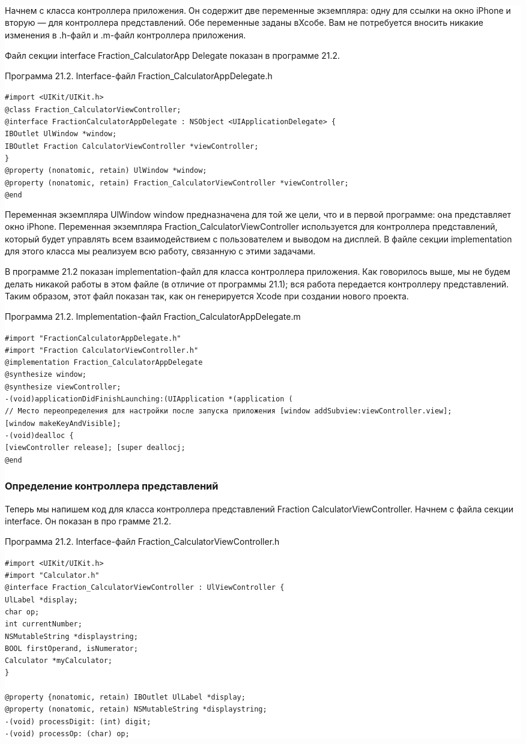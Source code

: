 Начнем с класса контроллера приложения. Он содержит две переменные экземпляра: одну для ссылки на окно iPhone и вторую — для контроллера представлений. Обе переменные заданы вХсобе. Вам не потребуется вносить никакие изменения в .h-файл и .m-файл контроллера приложения.

Файл секции interface Fraction_CalculatorApp Delegate показан в программе 21.2.

Программа 21.2. Interface-файл Fraction_CalculatorAppDelegate.h
```
#import <UIKit/UIKit.h>
@class Fraction_CalculatorViewController;
@interface FractionCalculatorAppDelegate : NSObject <UIApplicationDelegate> {
IBOutlet UlWindow *window;
IBOutlet Fraction CalculatorViewController *viewController;
}
@property (nonatomic, retain) UlWindow *window;
@property (nonatomic, retain) Fraction_CalculatorViewController *viewController;
@end
```
Переменная экземпляра UlWindow window предназначена для той же цели, что и в первой программе: она представляет окно iPhone. Переменная экземпляра Fraction_CalculatorViewController используется для контроллера представлений, который будет управлять всем взаимодействием с пользователем и выводом на дисплей. В файле секции implementation для этого класса мы реализуем всю работу, связанную с этими задачами.

В программе 21.2 показан implementation-файл для класса контроллера приложения. Как говорилось выше, мы не будем делать никакой работы в этом файле (в отличие от программы 21.1); вся работа передается контроллеру представлений. Таким образом, этот файл показан так, как он генерируется Xcode при создании нового проекта.

Программа 21.2. Implementation-файл Fraction_CalculatorAppDelegate.m
```
#import "FractionCalculatorAppDelegate.h"
#import "Fraction CalculatorViewController.h"
@implementation Fraction_CalculatorAppDelegate
@synthesize window;
@synthesize viewController;
-(void)applicationDidFinishLaunching:(UIApplication *(application (
// Место переопределения для настройки после запуска приложения [window addSubview:viewController.view];
[window makeKeyAndVisible];
-(void)dealloc {
[viewController release]; [super deallocj;
@end
```

### Определение контроллера представлений
Теперь мы напишем код для класса контроллера представлений
Fraction CalculatorViewController. Начнем с файла секции interface. Он показан в про­
грамме 21.2.

Программа 21.2. Interface-файл Fraction_CalculatorViewController.h
```
#import <UIKit/UIKit.h>
#import "Calculator.h"
@interface Fraction_CalculatorViewController : UlViewController {
UlLabel *display;
char op;
int currentNumber;
NSMutableString *displaystring;
BOOL firstOperand, isNumerator;
Calculator *myCalculator;
}

@property {nonatomic, retain) IBOutlet UlLabel *display;
@property (nonatomic, retain) NSMutableString *displaystring;
-(void) processDigit: (int) digit;
-(void) processOp: (char) op;
```